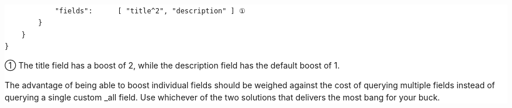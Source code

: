 ```
            "fields":      [ "title^2", "description" ] ①
        }
    }
}
```

① The title field has a boost of 2, while the description field has the default boost of 1.

The advantage of being able to boost individual fields should be weighed against the cost of querying multiple fields instead of querying a single custom _all field. Use whichever of the two solutions that delivers the most bang for your buck.